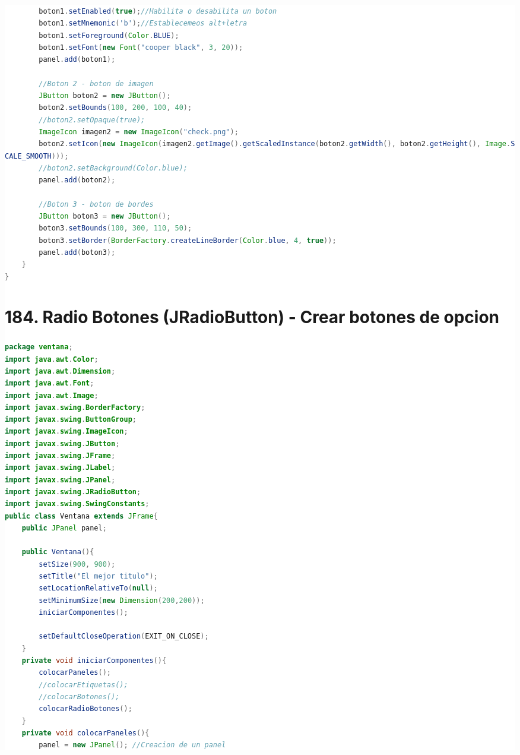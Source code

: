 ```java
        boton1.setEnabled(true);//Habilita o desabilita un boton
        boton1.setMnemonic('b');//Establecemeos alt+letra
        boton1.setForeground(Color.BLUE);
        boton1.setFont(new Font("cooper black", 3, 20));
        panel.add(boton1);
        
        //Boton 2 - boton de imagen
        JButton boton2 = new JButton();
        boton2.setBounds(100, 200, 100, 40);
        //boton2.setOpaque(true);
        ImageIcon imagen2 = new ImageIcon("check.png");
        boton2.setIcon(new ImageIcon(imagen2.getImage().getScaledInstance(boton2.getWidth(), boton2.getHeight(), Image.SCALE_SMOOTH)));
        //boton2.setBackground(Color.blue);
        panel.add(boton2);
        
        //Boton 3 - boton de bordes
        JButton boton3 = new JButton();
        boton3.setBounds(100, 300, 110, 50);
        boton3.setBorder(BorderFactory.createLineBorder(Color.blue, 4, true));
        panel.add(boton3);
    }
}
```

# 184. Radio Botones (JRadioButton) - Crear botones de opcion
```java
package ventana;
import java.awt.Color;
import java.awt.Dimension;
import java.awt.Font;
import java.awt.Image;
import javax.swing.BorderFactory;
import javax.swing.ButtonGroup;
import javax.swing.ImageIcon;
import javax.swing.JButton;
import javax.swing.JFrame;
import javax.swing.JLabel;
import javax.swing.JPanel;
import javax.swing.JRadioButton;
import javax.swing.SwingConstants;
public class Ventana extends JFrame{
    public JPanel panel;
    
    public Ventana(){
        setSize(900, 900);
        setTitle("El mejor titulo"); 
        setLocationRelativeTo(null);
        setMinimumSize(new Dimension(200,200)); 
        iniciarComponentes();
        
        setDefaultCloseOperation(EXIT_ON_CLOSE);
    }
    private void iniciarComponentes(){
        colocarPaneles();
        //colocarEtiquetas();
        //colocarBotones();
        colocarRadioBotones();
    }
    private void colocarPaneles(){
        panel = new JPanel(); //Creacion de un panel
```